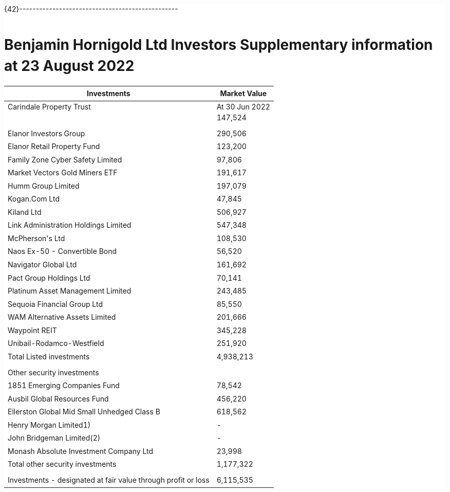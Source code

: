 {42}------------------------------------------------

# Benjamin Hornigold Ltd Investors Supplementary information at 23 August 2022

| Investments                                                   | Market Value              |
|---------------------------------------------------------------|---------------------------|
| Carindale Property Trust                                      | At 30 Jun 2022<br>147,524 |
|                                                               |                           |
| Elanor Investors Group                                        | 290,506                   |
| Elanor Retail Property Fund                                   | 123,200                   |
| Family Zone Cyber Safety Limited                              | 97,806                    |
| Market Vectors Gold Miners ETF                                | 191,617                   |
| Humm Group Limited                                            | 197,079                   |
| Kogan.Com Ltd                                                 | 47,845                    |
| Kiland Ltd                                                    | 506,927                   |
| Link Administration Holdings Limited                          | 547,348                   |
| McPherson's Ltd                                               | 108,530                   |
| Naos Ex-50 - Convertible Bond                                 | 56,520                    |
| Navigator Global Ltd                                          | 161,692                   |
| Pact Group Holdings Ltd                                       | 70,141                    |
| Platinum Asset Management Limited                             | 243,485                   |
| Sequoia Financial Group Ltd                                   | 85,550                    |
| WAM Alternative Assets Limited                                | 201,666                   |
| Waypoint REIT                                                 | 345,228                   |
| Unibail-Rodamco-Westfield                                     | 251,920                   |
| Total Listed investments                                      | 4,938,213                 |
|                                                               |                           |
| Other security investments                                    |                           |
| 1851 Emerging Companies Fund                                  | 78,542                    |
| Ausbil Global Resources Fund                                  | 456,220                   |
| Ellerston Global Mid Small Unhedged Class B                   | 618,562                   |
| Henry Morgan Limited1)                                        | -                         |
| John Bridgeman Limited(2)                                     | -                         |
| Monash Absolute Investment Company Ltd                        | 23,998                    |
| Total other security investments                              | 1,177,322                 |
|                                                               |                           |
| Investments - designated at fair value through profit or loss | 6,115,535                 |
